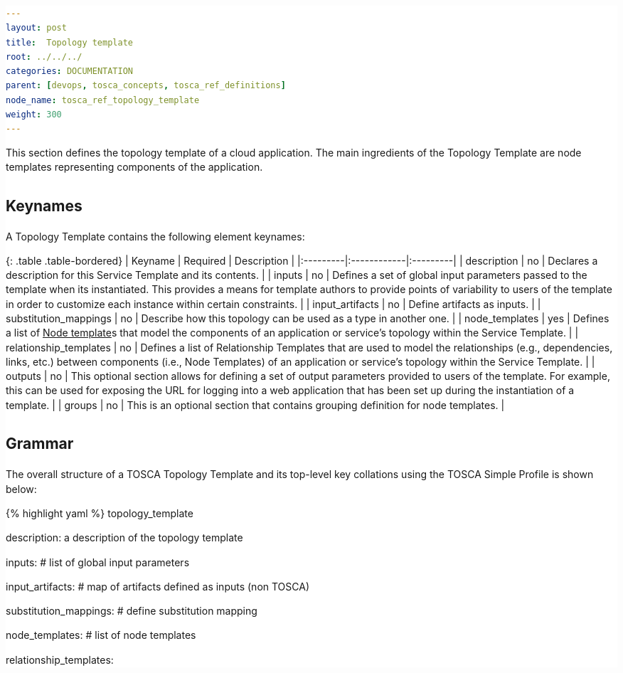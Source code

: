 ```yaml
---
layout: post
title:  Topology template
root: ../../../
categories: DOCUMENTATION
parent: [devops, tosca_concepts, tosca_ref_definitions]
node_name: tosca_ref_topology_template
weight: 300
---
```


This section defines the topology template of a cloud application. The main ingredients of the Topology Template are node templates representing components of the application.

## Keynames

A Topology Template contains the following element keynames:

{: .table .table-bordered}
| Keyname | Required | Description |
|:---------|:------------|:---------|
| description | no | Declares a description for this Service Template and its contents. |
| inputs | no | Defines a set of global input parameters passed to the template when its instantiated. This provides a means for template authors to provide points of variability to users of the template in order to customize each instance within certain constraints. |
| input_artifacts | no | Define artifacts as inputs. |
| substitution_mappings | no | Describe how this topology can be used as a type in another one. |
| node_templates | yes | Defines a list of [Node template](#/documentation/1.0.0/devops_guide/tosca_grammar/node_template.html)s that model the components of an application or service’s topology within the Service Template. |
| relationship_templates | no | Defines a list of Relationship Templates that are used to model the relationships (e.g., dependencies, links, etc.) between components (i.e., Node Templates) of an application or service’s topology within the Service Template. |
| outputs | no | This optional section allows for defining a set of output parameters provided to users of the template. For example, this can be used for exposing the URL for logging into a web application that has been set up during the instantiation of a template. |
| groups | no | This is an optional section that contains grouping definition for node templates. |

## Grammar

The overall structure of a TOSCA Topology Template and its top-level key collations using the TOSCA Simple Profile is shown below:

{% highlight yaml %}
topology_template

  description: a description of the topology template

  inputs:
    # list of global input parameters

  input_artifacts:
    # map of artifacts defined as inputs (non TOSCA)

  substitution_mappings:
    # define substitution mapping

  node_templates:
    # list of node templates

  relationship_templates: